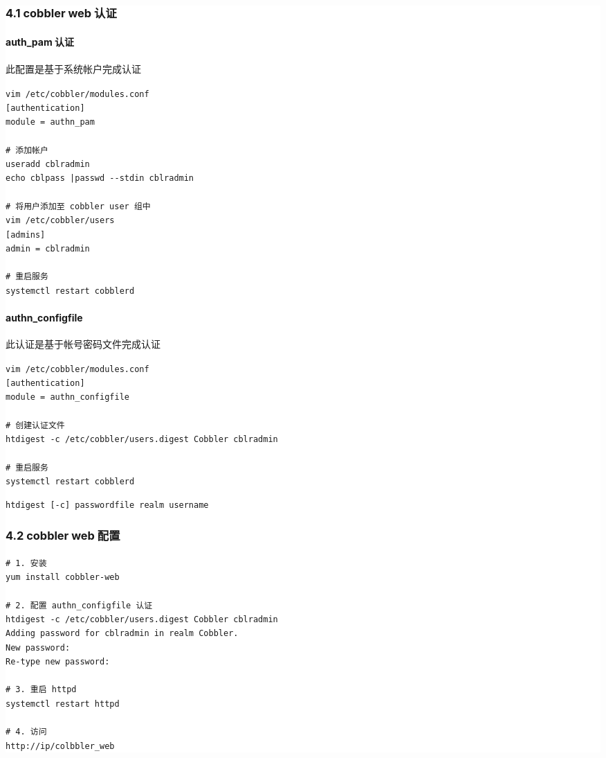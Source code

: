 ### 4.1 cobbler web 认证
#### auth_pam 认证
此配置是基于系统帐户完成认证

```
vim /etc/cobbler/modules.conf
[authentication]
module = authn_pam

# 添加帐户
useradd cblradmin
echo cblpass |passwd --stdin cblradmin

# 将用户添加至 cobbler user 组中
vim /etc/cobbler/users
[admins]
admin = cblradmin

# 重启服务
systemctl restart cobblerd
```

#### authn_configfile
此认证是基于帐号密码文件完成认证

```
vim /etc/cobbler/modules.conf
[authentication]
module = authn_configfile

# 创建认证文件
htdigest -c /etc/cobbler/users.digest Cobbler cblradmin

# 重启服务
systemctl restart cobblerd
```

`htdigest [-c] passwordfile realm username`


### 4.2 cobbler web 配置
```
# 1. 安装
yum install cobbler-web

# 2. 配置 authn_configfile 认证
htdigest -c /etc/cobbler/users.digest Cobbler cblradmin
Adding password for cblradmin in realm Cobbler.
New password:
Re-type new password:

# 3. 重启 httpd
systemctl restart httpd

# 4. 访问
http://ip/colbbler_web
```
